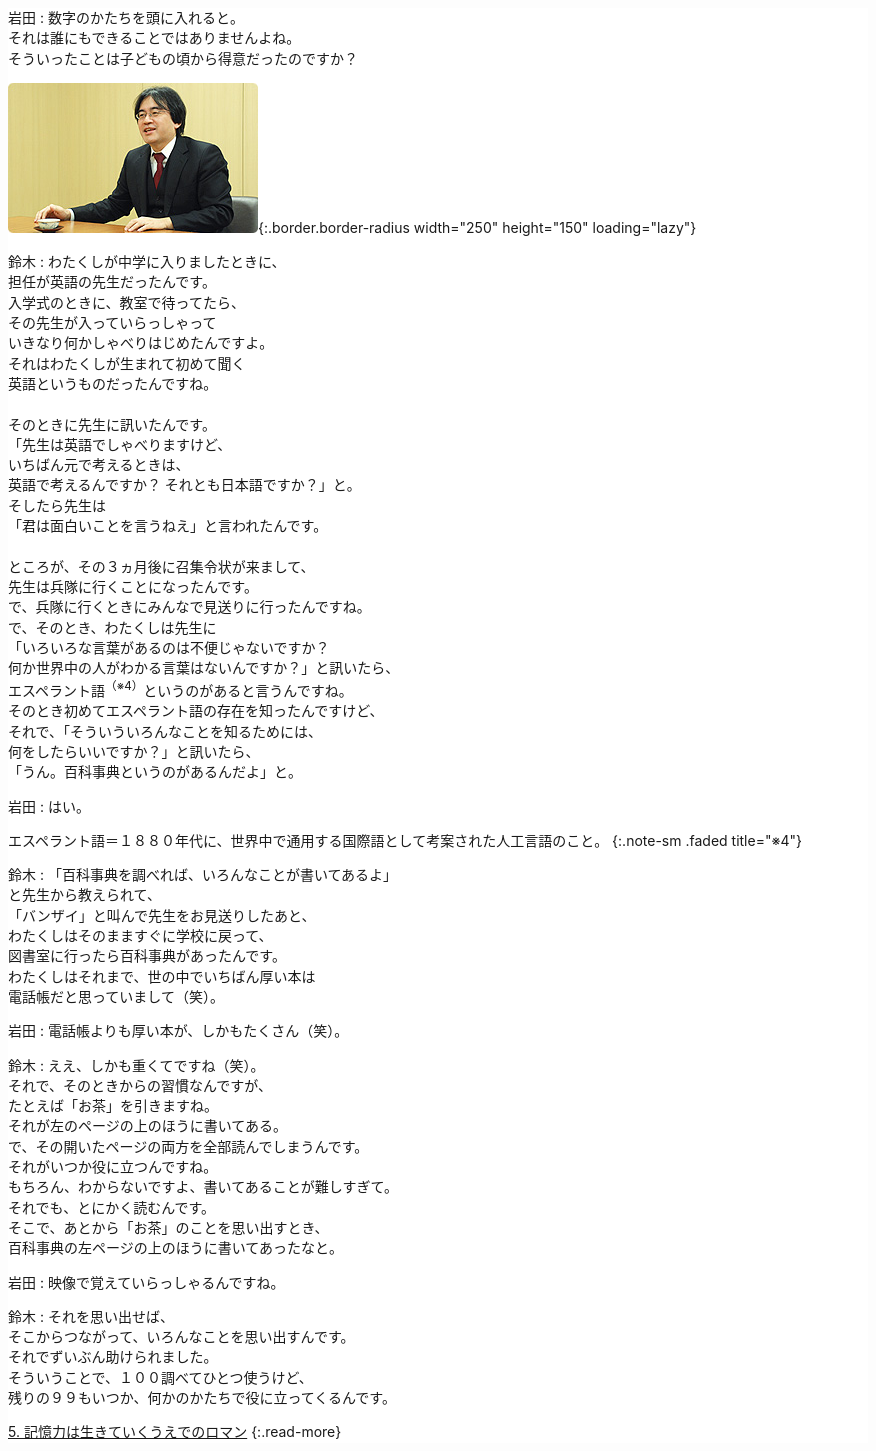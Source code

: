 岩田
: 数字のかたちを頭に入れると。<br>それは誰にもできることではありませんよね。<br>そういったことは子どもの頃から得意だったのですか？

![](/others/interviews/jp/wii/rqij/vol1/img/photo8.jpg){:.border.border-radius width="250" height="150" loading="lazy"}

鈴木
: わたくしが中学に入りましたときに、<br>担任が英語の先生だったんです。<br>入学式のときに、教室で待ってたら、<br>その先生が入っていらっしゃって<br>いきなり何かしゃべりはじめたんですよ。<br>それはわたくしが生まれて初めて聞く<br>英語というものだったんですね。<br><br>そのときに先生に訊いたんです。<br>「先生は英語でしゃべりますけど、<br>いちばん元で考えるときは、<br>英語で考えるんですか？ それとも日本語ですか？」と。<br>そしたら先生は<br>「君は面白いことを言うねえ」と言われたんです。<br><br>ところが、その３ヵ月後に召集令状が来まして、<br>先生は兵隊に行くことになったんです。<br>で、兵隊に行くときにみんなで見送りに行ったんですね。<br>で、そのとき、わたくしは先生に<br>「いろいろな言葉があるのは不便じゃないですか？<br>何か世界中の人がわかる言葉はないんですか？」と訊いたら、<br>エスペラント語<sup>（※4）</sup>というのがあると言うんですね。<br>そのとき初めてエスペラント語の存在を知ったんですけど、<br>それで、「そういういろんなことを知るためには、<br>何をしたらいいですか？」と訊いたら、<br>「うん。百科事典というのがあるんだよ」と。

岩田
: はい。

エスペラント語＝１８８０年代に、世界中で通用する国際語として考案された人工言語のこと。
{:.note-sm .faded title="※4"}

鈴木
: 「百科事典を調べれば、いろんなことが書いてあるよ」<br>と先生から教えられて、<br>「バンザイ」と叫んで先生をお見送りしたあと、<br>わたくしはそのまますぐに学校に戻って、<br>図書室に行ったら百科事典があったんです。<br>わたくしはそれまで、世の中でいちばん厚い本は<br>電話帳だと思っていまして（笑）。

岩田
: 電話帳よりも厚い本が、しかもたくさん（笑）。

鈴木
: ええ、しかも重くてですね（笑）。<br>それで、そのときからの習慣なんですが、<br>たとえば「お茶」を引きますね。<br>それが左のページの上のほうに書いてある。<br>で、その開いたページの両方を全部読んでしまうんです。<br>それがいつか役に立つんですね。<br>もちろん、わからないですよ、書いてあることが難しすぎて。<br>それでも、とにかく読むんです。<br>そこで、あとから「お茶」のことを思い出すとき、<br>百科事典の左ページの上のほうに書いてあったなと。

岩田
: 映像で覚えていらっしゃるんですね。

鈴木
: それを思い出せば、<br>そこからつながって、いろんなことを思い出すんです。<br>それでずいぶん助けられました。<br>そういうことで、１００調べてひとつ使うけど、<br>残りの９９もいつか、何かのかたちで役に立ってくるんです。

[5. 記憶力は生きていくうえでのロマン](5.md)
{:.read-more}

